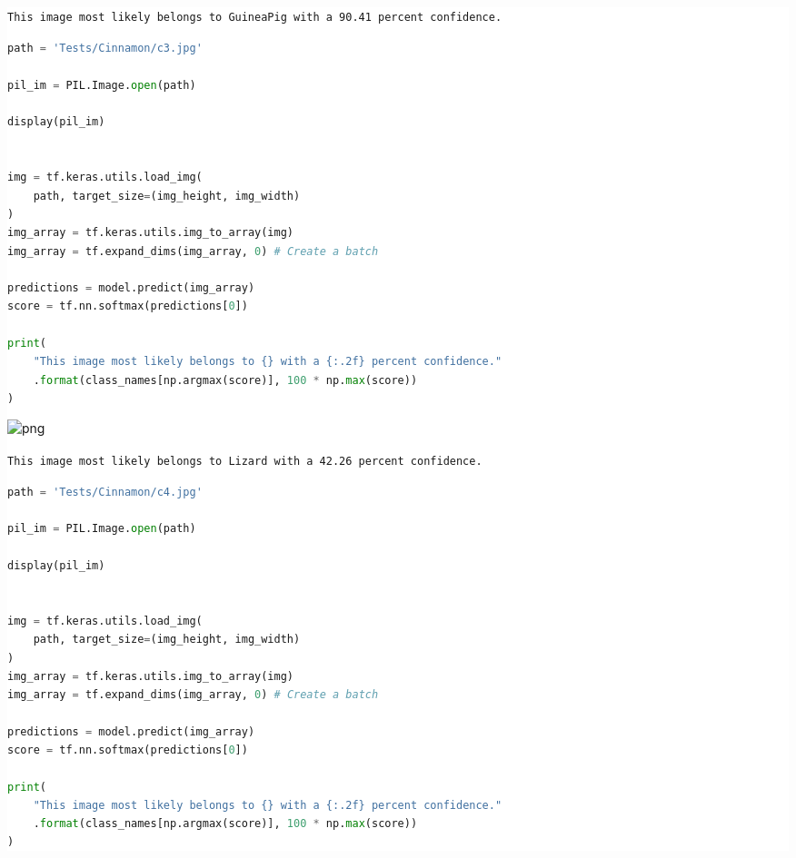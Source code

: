 

    This image most likely belongs to GuineaPig with a 90.41 percent confidence.



```python
path = 'Tests/Cinnamon/c3.jpg'

pil_im = PIL.Image.open(path)

display(pil_im)


img = tf.keras.utils.load_img(
    path, target_size=(img_height, img_width)
)
img_array = tf.keras.utils.img_to_array(img)
img_array = tf.expand_dims(img_array, 0) # Create a batch

predictions = model.predict(img_array)
score = tf.nn.softmax(predictions[0])

print(
    "This image most likely belongs to {} with a {:.2f} percent confidence."
    .format(class_names[np.argmax(score)], 100 * np.max(score))
)

```


    
![png](output_24_0.png)
    


    This image most likely belongs to Lizard with a 42.26 percent confidence.



```python
path = 'Tests/Cinnamon/c4.jpg'

pil_im = PIL.Image.open(path)

display(pil_im)


img = tf.keras.utils.load_img(
    path, target_size=(img_height, img_width)
)
img_array = tf.keras.utils.img_to_array(img)
img_array = tf.expand_dims(img_array, 0) # Create a batch

predictions = model.predict(img_array)
score = tf.nn.softmax(predictions[0])

print(
    "This image most likely belongs to {} with a {:.2f} percent confidence."
    .format(class_names[np.argmax(score)], 100 * np.max(score))
)

```
